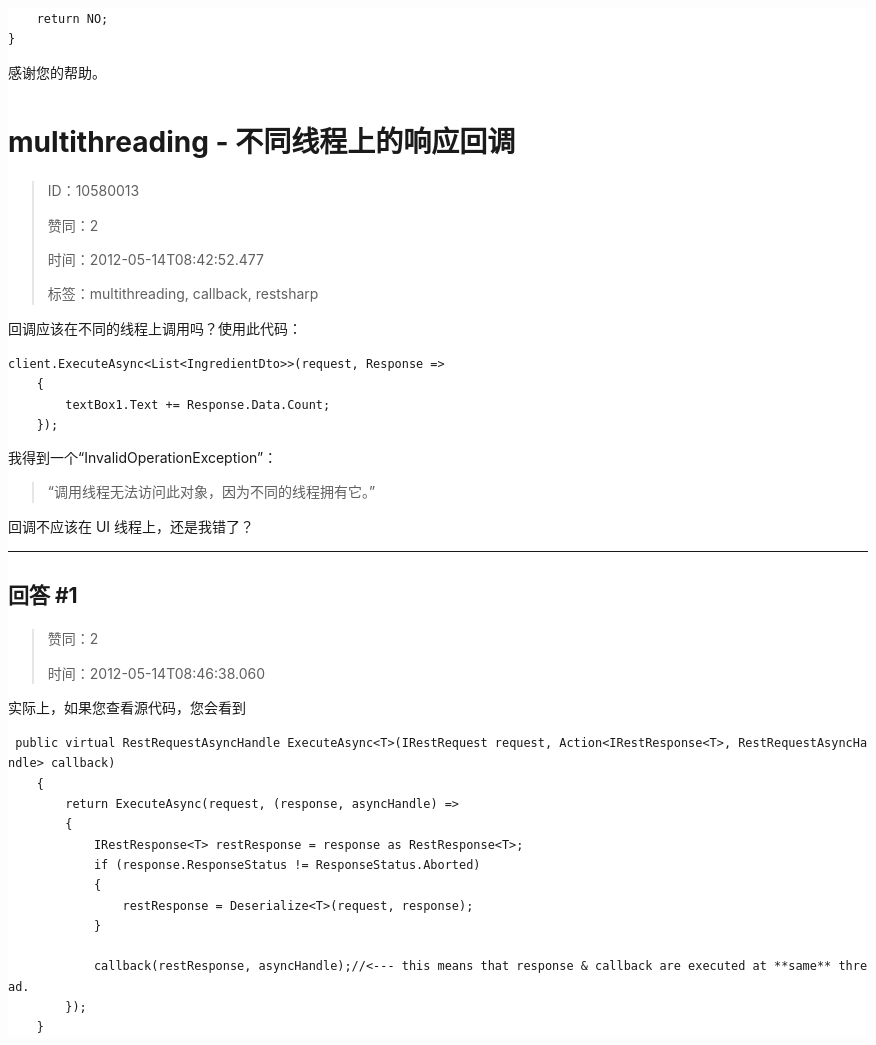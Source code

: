 ```
    return NO;
} 
```

感谢您的帮助。

# multithreading - 不同线程上的响应回调

> ID：10580013
> 
> 赞同：2
> 
> 时间：2012-05-14T08:42:52.477
> 
> 标签：multithreading, callback, restsharp

回调应该在不同的线程上调用吗？使用此代码：

```
client.ExecuteAsync<List<IngredientDto>>(request, Response =>
    {
        textBox1.Text += Response.Data.Count;
    }); 
```

我得到一个“InvalidOperationException”：

> “调用线程无法访问此对象，因为不同的线程拥有它。”

回调不应该在 UI 线程上，还是我错了？

* * *

## 回答 #1

> 赞同：2
> 
> 时间：2012-05-14T08:46:38.060

实际上，如果您查看源代码，您会看到

```
 public virtual RestRequestAsyncHandle ExecuteAsync<T>(IRestRequest request, Action<IRestResponse<T>, RestRequestAsyncHandle> callback)
    {
        return ExecuteAsync(request, (response, asyncHandle) =>
        {
            IRestResponse<T> restResponse = response as RestResponse<T>;
            if (response.ResponseStatus != ResponseStatus.Aborted)
            {
                restResponse = Deserialize<T>(request, response);
            }

            callback(restResponse, asyncHandle);//<--- this means that response & callback are executed at **same** thread.
        });
    } 
```
